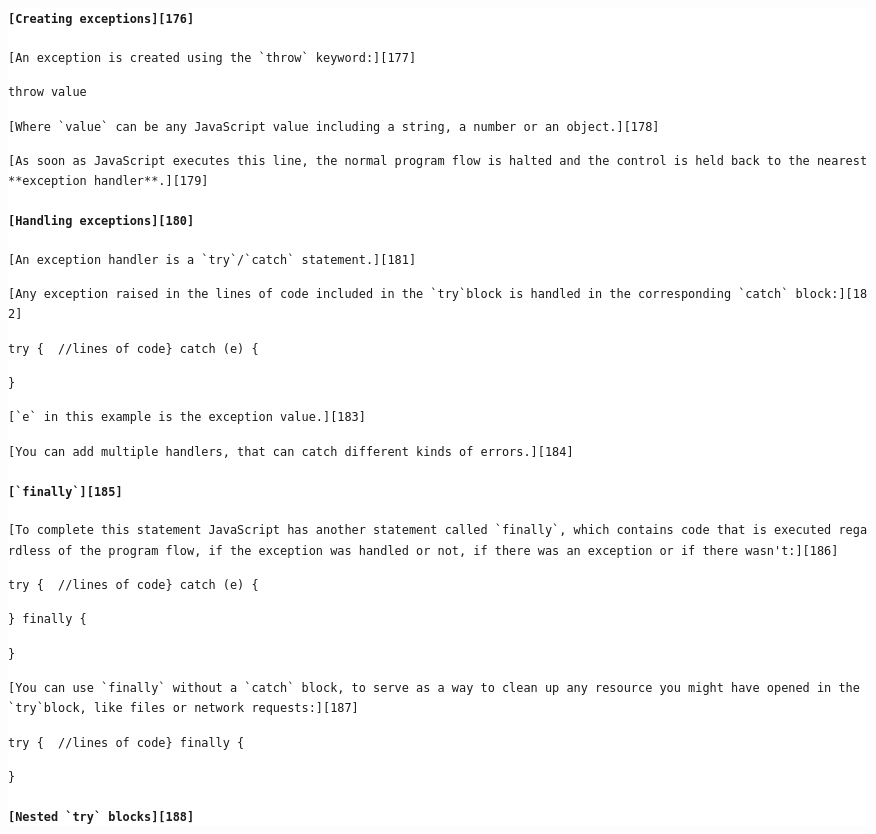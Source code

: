 #### `[Creating exceptions][176]`

`` [An exception is created using the `throw` keyword:][177] ``

```
throw value
```

`` [Where `value` can be any JavaScript value including a string, a number or an object.][178] ``

`[As soon as JavaScript executes this line, the normal program flow is halted and the control is held back to the nearest **exception handler**.][179]`

#### `[Handling exceptions][180]`

`` [An exception handler is a `try`/`catch` statement.][181] ``

`` [Any exception raised in the lines of code included in the `try`block is handled in the corresponding `catch` block:][182] ``

```
try {  //lines of code} catch (e) {
```

```
}
```

`` [`e` in this example is the exception value.][183] ``

`[You can add multiple handlers, that can catch different kinds of errors.][184]`

#### `` [`finally`][185] ``

`` [To complete this statement JavaScript has another statement called `finally`, which contains code that is executed regardless of the program flow, if the exception was handled or not, if there was an exception or if there wasn't:][186] ``

```
try {  //lines of code} catch (e) {
```

```
} finally {
```

```
}
```

`` [You can use `finally` without a `catch` block, to serve as a way to clean up any resource you might have opened in the `try`block, like files or network requests:][187] ``

```
try {  //lines of code} finally {
```

```
}
```

#### `` [Nested `try` blocks][188] ``
